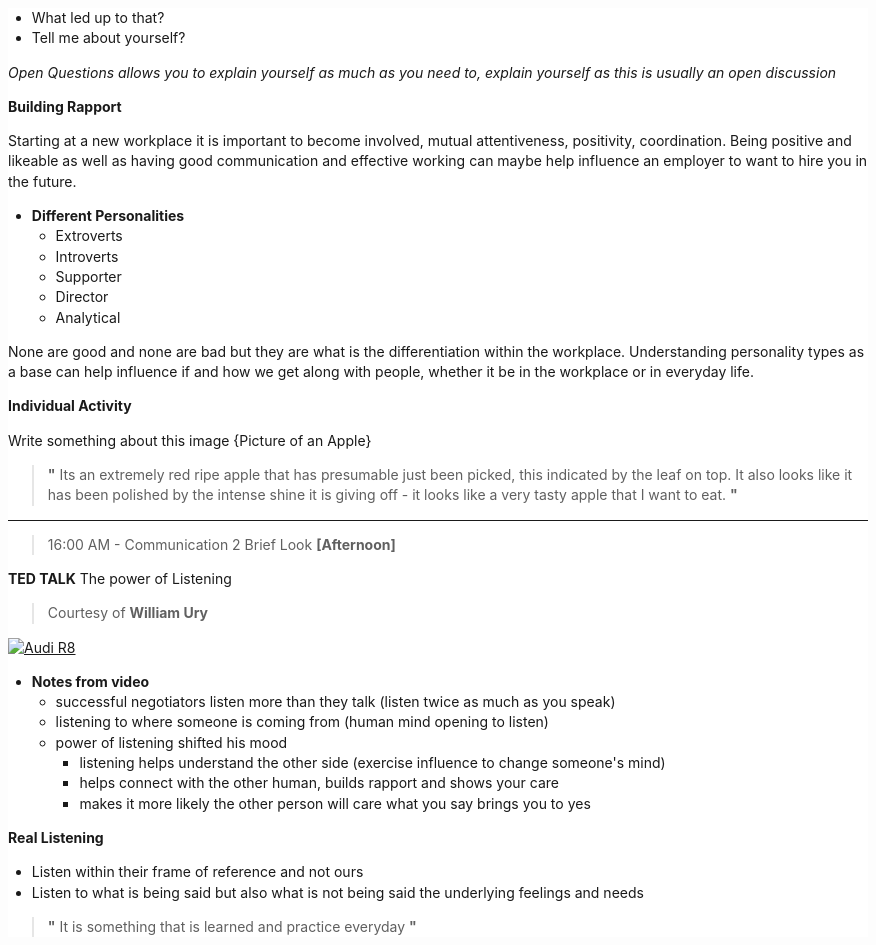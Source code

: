- What led up to that?
- Tell me about yourself?

_Open Questions allows you to explain yourself as much as you need to, explain yourself as this
is usually an open discussion_

**Building Rapport**

Starting at a new workplace it is important to become involved,
mutual attentiveness, positivity, coordination.
Being positive and likeable as well as having good communication and effective
working can maybe help influence an employer to want to hire you in the future.

* **Different Personalities**
    * Extroverts
    * Introverts
    * Supporter
    * Director
    * Analytical
    
None are good and none are bad but they are what is the differentiation within
the workplace. Understanding personality types as a base can help influence
if and how we get along with people, whether it be in the workplace or in
everyday life.

**Individual Activity**

Write something about this image {Picture of an Apple}

> **"** Its an extremely red ripe apple that has presumable just been picked,
this indicated by the leaf on top. It also looks like it has been
polished by the intense shine it is giving off - it looks like a very tasty
apple that I want to eat. **"**

___
> 16:00 AM - Communication 2 Brief Look **[Afternoon]**

**TED TALK** The power of Listening
> Courtesy of **William Ury**

[![Audi R8](http://img.youtube.com/vi/saXfavo1OQo/0.jpg)](https://www.youtube.com/watch?v=saXfavo1OQo "Audi R8")

* **Notes from video**
    * successful negotiators listen more than they talk (listen twice as much as you
speak)
    * listening to where someone is coming from (human mind opening to listen)
    * power of listening shifted his mood
        * listening helps understand the other side (exercise influence to change
someone's mind)
        * helps connect with the other human, builds rapport and shows your care
        * makes it more likely the other person will care what you say brings you to yes
    
**Real Listening**
- Listen within their frame of reference and not ours
- Listen to what is being said but also what is not being said the underlying
feelings and needs
> **"** It is something that is learned and practice everyday **"**
